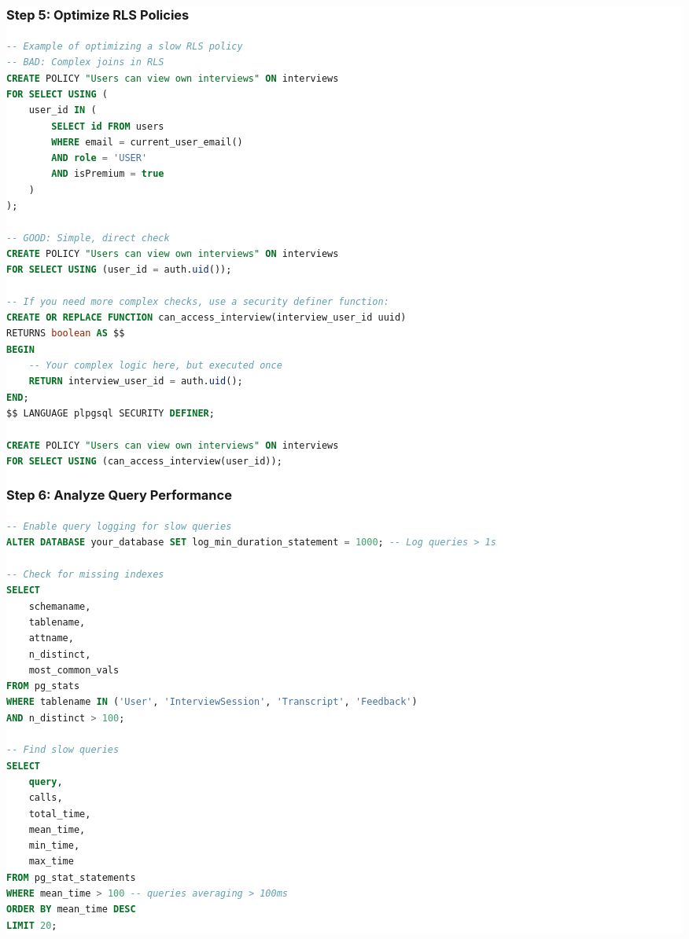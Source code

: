 
### Step 5: Optimize RLS Policies

```sql
-- Example of optimizing a slow RLS policy
-- BAD: Complex joins in RLS
CREATE POLICY "Users can view own interviews" ON interviews
FOR SELECT USING (
    user_id IN (
        SELECT id FROM users 
        WHERE email = current_user_email() 
        AND role = 'USER' 
        AND isPremium = true
    )
);

-- GOOD: Simple, direct check
CREATE POLICY "Users can view own interviews" ON interviews
FOR SELECT USING (user_id = auth.uid());

-- If you need more complex checks, use a security definer function:
CREATE OR REPLACE FUNCTION can_access_interview(interview_user_id uuid)
RETURNS boolean AS $$
BEGIN
    -- Your complex logic here, but executed once
    RETURN interview_user_id = auth.uid();
END;
$$ LANGUAGE plpgsql SECURITY DEFINER;

CREATE POLICY "Users can view own interviews" ON interviews
FOR SELECT USING (can_access_interview(user_id));
```

### Step 6: Analyze Query Performance

```sql
-- Enable query logging for slow queries
ALTER DATABASE your_database SET log_min_duration_statement = 1000; -- Log queries > 1s

-- Check for missing indexes
SELECT 
    schemaname,
    tablename,
    attname,
    n_distinct,
    most_common_vals
FROM pg_stats 
WHERE tablename IN ('User', 'InterviewSession', 'Transcript', 'Feedback')
AND n_distinct > 100;

-- Find slow queries
SELECT 
    query,
    calls,
    total_time,
    mean_time,
    min_time,
    max_time
FROM pg_stat_statements
WHERE mean_time > 100 -- queries averaging > 100ms
ORDER BY mean_time DESC
LIMIT 20;
```
